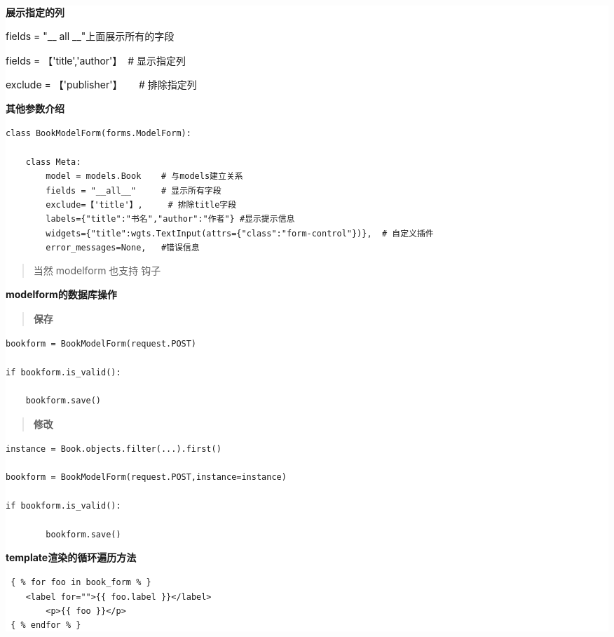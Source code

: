 **展示指定的列**

fields = "__ all __"上面展示所有的字段
	
fields = 【'title','author'】  # 显示指定列

exclude = 【'publisher'】      # 排除指定列



**其他参数介绍**   



	class BookModelForm(forms.ModelForm):
	
	    class Meta:
	        model = models.Book    # 与models建立关系
	        fields = "__all__"     # 显示所有字段
			exclude=【'title'】,     # 排除title字段
			labels={"title":"书名","author":"作者"} #显示提示信息
	  		widgets={"title":wgts.TextInput(attrs={"class":"form-control"})},  # 自定义插件
            error_messages=None,   #错误信息 

> 当然 modelform 也支持 钩子


**modelform的数据库操作**

> **保存**

	bookform = BookModelForm(request.POST)
	
	if bookform.is_valid():

		bookform.save()


> **修改**

	instance = Book.objects.filter(...).first()
	
	bookform = BookModelForm(request.POST,instance=instance)
	
	if bookform.is_valid():
	
			bookform.save()


**template渲染的循环遍历方法**

	 { % for foo in book_form % }
        <label for="">{{ foo.label }}</label>
            <p>{{ foo }}</p>
     { % endfor % }
